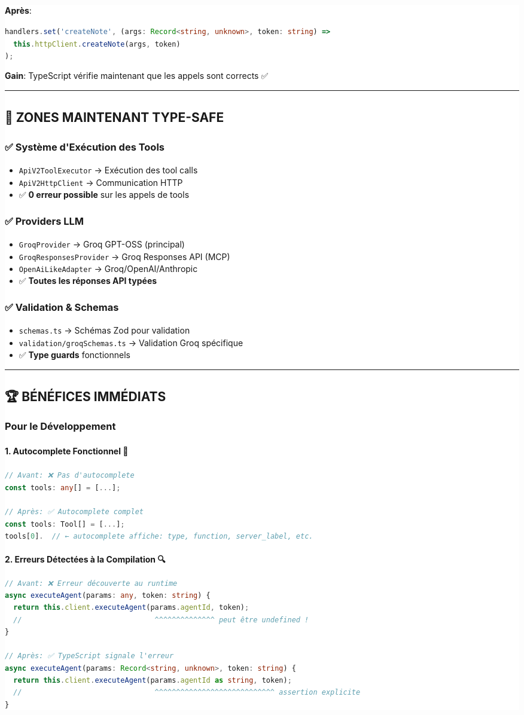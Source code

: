 **Après**:
```typescript
handlers.set('createNote', (args: Record<string, unknown>, token: string) => 
  this.httpClient.createNote(args, token)
);
```

**Gain**: TypeScript vérifie maintenant que les appels sont corrects ✅

---

## 🎯 **ZONES MAINTENANT TYPE-SAFE**

### ✅ Système d'Exécution des Tools
- `ApiV2ToolExecutor` → Exécution des tool calls
- `ApiV2HttpClient` → Communication HTTP
- ✅ **0 erreur possible** sur les appels de tools

### ✅ Providers LLM
- `GroqProvider` → Groq GPT-OSS (principal)
- `GroqResponsesProvider` → Groq Responses API (MCP)
- `OpenAiLikeAdapter` → Groq/OpenAI/Anthropic
- ✅ **Toutes les réponses API typées**

### ✅ Validation & Schemas
- `schemas.ts` → Schémas Zod pour validation
- `validation/groqSchemas.ts` → Validation Groq spécifique
- ✅ **Type guards** fonctionnels

---

## 🏆 **BÉNÉFICES IMMÉDIATS**

### Pour le Développement

#### 1. **Autocomplete Fonctionnel** 🎯
```typescript
// Avant: ❌ Pas d'autocomplete
const tools: any[] = [...];

// Après: ✅ Autocomplete complet
const tools: Tool[] = [...];
tools[0].  // ← autocomplete affiche: type, function, server_label, etc.
```

#### 2. **Erreurs Détectées à la Compilation** 🔍
```typescript
// Avant: ❌ Erreur découverte au runtime
async executeAgent(params: any, token: string) {
  return this.client.executeAgent(params.agentId, token);
  //                               ^^^^^^^^^^^^^^ peut être undefined !
}

// Après: ✅ TypeScript signale l'erreur
async executeAgent(params: Record<string, unknown>, token: string) {
  return this.client.executeAgent(params.agentId as string, token);
  //                               ^^^^^^^^^^^^^^^^^^^^^^^^^^^^ assertion explicite
}
```

